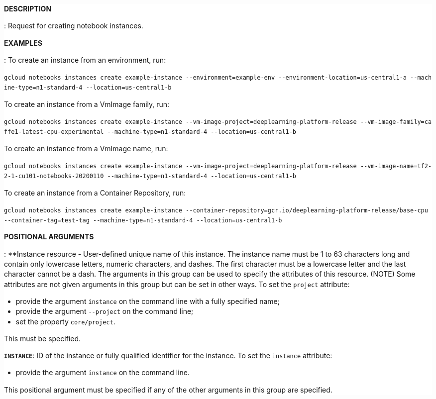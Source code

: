 **DESCRIPTION**

: Request for creating notebook instances.

**EXAMPLES**

: To create an instance from an environment, run:

```
gcloud notebooks instances create example-instance --environment=example-env --environment-location=us-central1-a --machine-type=n1-standard-4 --location=us-central1-b
```

To create an instance from a VmImage family, run:

```
gcloud notebooks instances create example-instance --vm-image-project=deeplearning-platform-release --vm-image-family=caffe1-latest-cpu-experimental --machine-type=n1-standard-4 --location=us-central1-b
```

To create an instance from a VmImage name, run:

```
gcloud notebooks instances create example-instance --vm-image-project=deeplearning-platform-release --vm-image-name=tf2-2-1-cu101-notebooks-20200110 --machine-type=n1-standard-4 --location=us-central1-b
```

To create an instance from a Container Repository, run:

```
gcloud notebooks instances create example-instance --container-repository=gcr.io/deeplearning-platform-release/base-cpu --container-tag=test-tag --machine-type=n1-standard-4 --location=us-central1-b
```

**POSITIONAL ARGUMENTS**

: **Instance resource - User-defined unique name of this instance. The instance name
must be 1 to 63 characters long and contain only lowercase letters, numeric
characters, and dashes. The first character must be a lowercase letter and the
last character cannot be a dash. The arguments in this group can be used to
specify the attributes of this resource. (NOTE) Some attributes are not given
arguments in this group but can be set in other ways.
To set the `project` attribute:

- provide the argument `instance` on the command line with a fully
specified name;
- provide the argument `--project` on the command line;
- set the property `core/project`.

This must be specified.

**`INSTANCE`**:
ID of the instance or fully qualified identifier for the instance.
To set the `instance` attribute:

- provide the argument `instance` on the command line.

This positional argument must be specified if any of the other arguments in this
group are specified.
